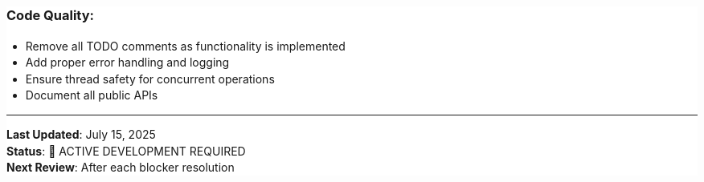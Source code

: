 ### **Code Quality**:
- Remove all TODO comments as functionality is implemented
- Add proper error handling and logging
- Ensure thread safety for concurrent operations
- Document all public APIs

---

**Last Updated**: July 15, 2025  
**Status**: 🔴 ACTIVE DEVELOPMENT REQUIRED  
**Next Review**: After each blocker resolution